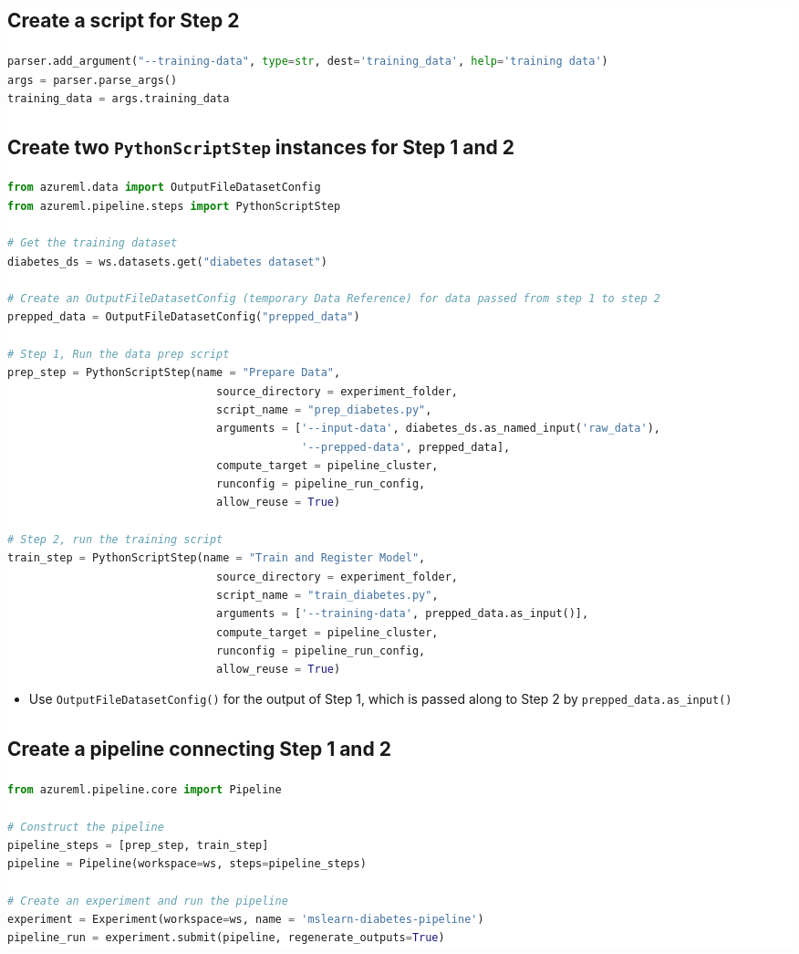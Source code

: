 ## Create a script for Step 2
```python
parser.add_argument("--training-data", type=str, dest='training_data', help='training data')
args = parser.parse_args()
training_data = args.training_data
```

## Create two `PythonScriptStep` instances for Step 1 and 2
```python
from azureml.data import OutputFileDatasetConfig
from azureml.pipeline.steps import PythonScriptStep

# Get the training dataset
diabetes_ds = ws.datasets.get("diabetes dataset")

# Create an OutputFileDatasetConfig (temporary Data Reference) for data passed from step 1 to step 2
prepped_data = OutputFileDatasetConfig("prepped_data")

# Step 1, Run the data prep script
prep_step = PythonScriptStep(name = "Prepare Data",
                                source_directory = experiment_folder,
                                script_name = "prep_diabetes.py",
                                arguments = ['--input-data', diabetes_ds.as_named_input('raw_data'),
                                             '--prepped-data', prepped_data],
                                compute_target = pipeline_cluster,
                                runconfig = pipeline_run_config,
                                allow_reuse = True)

# Step 2, run the training script
train_step = PythonScriptStep(name = "Train and Register Model",
                                source_directory = experiment_folder,
                                script_name = "train_diabetes.py",
                                arguments = ['--training-data', prepped_data.as_input()],
                                compute_target = pipeline_cluster,
                                runconfig = pipeline_run_config,
                                allow_reuse = True)
```

- Use `OutputFileDatasetConfig()` for the output of Step 1, which is passed along to Step 2 by `prepped_data.as_input()`

## Create a pipeline connecting Step 1 and 2
```python
from azureml.pipeline.core import Pipeline

# Construct the pipeline
pipeline_steps = [prep_step, train_step]
pipeline = Pipeline(workspace=ws, steps=pipeline_steps)

# Create an experiment and run the pipeline
experiment = Experiment(workspace=ws, name = 'mslearn-diabetes-pipeline')
pipeline_run = experiment.submit(pipeline, regenerate_outputs=True)
```
